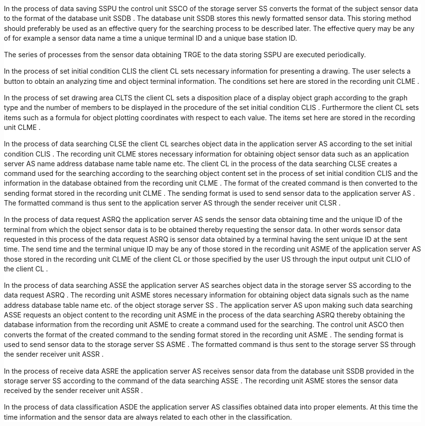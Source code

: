 In the process of data saving SSPU the control unit SSCO of the storage server SS converts the format of the subject sensor data to the format of the database unit SSDB . The database unit SSDB stores this newly formatted sensor data. This storing method should preferably be used as an effective query for the searching process to be described later. The effective query may be any of for example a sensor data name a time a unique terminal ID and a unique base station ID.

The series of processes from the sensor data obtaining TRGE to the data storing SSPU are executed periodically.

In the process of set initial condition CLIS the client CL sets necessary information for presenting a drawing. The user selects a button to obtain an analyzing time and object terminal information. The conditions set here are stored in the recording unit CLME .

In the process of set drawing area CLTS the client CL sets a disposition place of a display object graph according to the graph type and the number of members to be displayed in the procedure of the set initial condition CLIS . Furthermore the client CL sets items such as a formula for object plotting coordinates with respect to each value. The items set here are stored in the recording unit CLME .

In the process of data searching CLSE the client CL searches object data in the application server AS according to the set initial condition CLIS . The recording unit CLME stores necessary information for obtaining object sensor data such as an application server AS name address database name table name etc. The client CL in the process of the data searching CLSE creates a command used for the searching according to the searching object content set in the process of set initial condition CLIS and the information in the database obtained from the recording unit CLME . The format of the created command is then converted to the sending format stored in the recording unit CLME . The sending format is used to send sensor data to the application server AS . The formatted command is thus sent to the application server AS through the sender receiver unit CLSR .

In the process of data request ASRQ the application server AS sends the sensor data obtaining time and the unique ID of the terminal from which the object sensor data is to be obtained thereby requesting the sensor data. In other words sensor data requested in this process of the data request ASRQ is sensor data obtained by a terminal having the sent unique ID at the sent time. The send time and the terminal unique ID may be any of those stored in the recording unit ASME of the application server AS those stored in the recording unit CLME of the client CL or those specified by the user US through the input output unit CLIO of the client CL .

In the process of data searching ASSE the application server AS searches object data in the storage server SS according to the data request ASRQ . The recording unit ASME stores necessary information for obtaining object data signals such as the name address database table name etc. of the object storage server SS . The application server AS upon making such data searching ASSE requests an object content to the recording unit ASME in the process of the data searching ASRQ thereby obtaining the database information from the recording unit ASME to create a command used for the searching. The control unit ASCO then converts the format of the created command to the sending format stored in the recording unit ASME . The sending format is used to send sensor data to the storage server SS ASME . The formatted command is thus sent to the storage server SS through the sender receiver unit ASSR .

In the process of receive data ASRE the application server AS receives sensor data from the database unit SSDB provided in the storage server SS according to the command of the data searching ASSE . The recording unit ASME stores the sensor data received by the sender receiver unit ASSR .

In the process of data classification ASDE the application server AS classifies obtained data into proper elements. At this time the time information and the sensor data are always related to each other in the classification.
